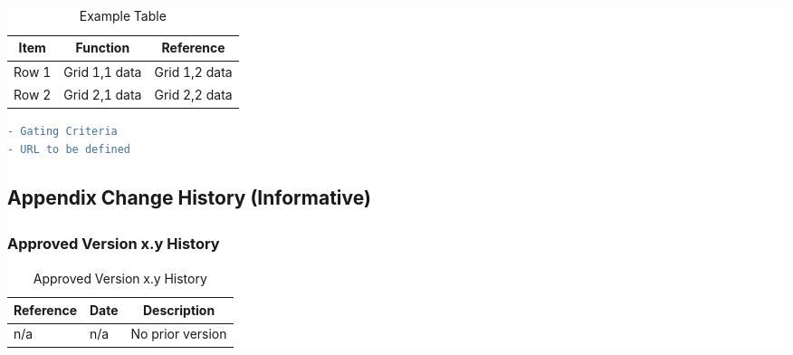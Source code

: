 
<table>
  <caption>Example Table</caption>
  <thead>
      <tr>
	  <th>Item</th>
	  <th>Function</th>
	  <th>Reference</th>
      </tr>	      
  </thead>	    
  <tbody>
    <tr>
	<td>Row 1</td>
	<td>Grid 1,1 data</td>
	<td>Grid 1,2 data</td>	    
    </tr>
    <tr>
	<td>Row 2</td>
	<td>Grid 2,1 data</td>
	<td>Grid 2,2 data</td>	    
    </tr>
  </tbody>
</table>

```diff
- Gating Criteria
- URL to be defined
```

## Appendix Change History (Informative)

### Approved Version x.y History

<table>
    <caption>Approved Version x.y History</caption>
    <thead>
        <tr>
            <th>Reference</th>
            <th>Date</th>
            <th>Description</th>
        </tr>
    </thead>
    <tbody>    
        <tr>
            <td>n/a</td>
            <td>n/a</td>
            <td>No prior version</td>
        </tr>
    </tbody>
</table>


